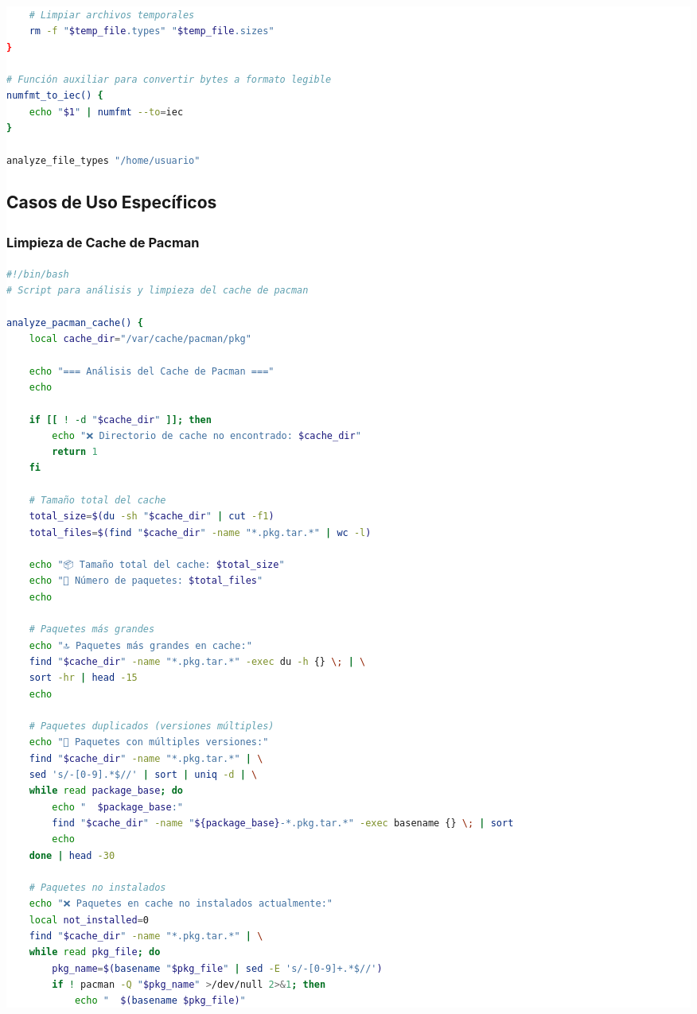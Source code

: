 ```bash
    # Limpiar archivos temporales
    rm -f "$temp_file.types" "$temp_file.sizes"
}

# Función auxiliar para convertir bytes a formato legible
numfmt_to_iec() {
    echo "$1" | numfmt --to=iec
}

analyze_file_types "/home/usuario"
```

## **Casos de Uso Específicos**

### **Limpieza de Cache de Pacman**

```bash
#!/bin/bash
# Script para análisis y limpieza del cache de pacman

analyze_pacman_cache() {
    local cache_dir="/var/cache/pacman/pkg"
    
    echo "=== Análisis del Cache de Pacman ==="
    echo
    
    if [[ ! -d "$cache_dir" ]]; then
        echo "❌ Directorio de cache no encontrado: $cache_dir"
        return 1
    fi
    
    # Tamaño total del cache
    total_size=$(du -sh "$cache_dir" | cut -f1)
    total_files=$(find "$cache_dir" -name "*.pkg.tar.*" | wc -l)
    
    echo "📦 Tamaño total del cache: $total_size"
    echo "📄 Número de paquetes: $total_files"
    echo
    
    # Paquetes más grandes
    echo "🔝 Paquetes más grandes en cache:"
    find "$cache_dir" -name "*.pkg.tar.*" -exec du -h {} \; | \
    sort -hr | head -15
    echo
    
    # Paquetes duplicados (versiones múltiples)
    echo "🔄 Paquetes con múltiples versiones:"
    find "$cache_dir" -name "*.pkg.tar.*" | \
    sed 's/-[0-9].*$//' | sort | uniq -d | \
    while read package_base; do
        echo "  $package_base:"
        find "$cache_dir" -name "${package_base}-*.pkg.tar.*" -exec basename {} \; | sort
        echo
    done | head -30
    
    # Paquetes no instalados
    echo "❌ Paquetes en cache no instalados actualmente:"
    local not_installed=0
    find "$cache_dir" -name "*.pkg.tar.*" | \
    while read pkg_file; do
        pkg_name=$(basename "$pkg_file" | sed -E 's/-[0-9]+.*$//')
        if ! pacman -Q "$pkg_name" >/dev/null 2>&1; then
            echo "  $(basename $pkg_file)"
```